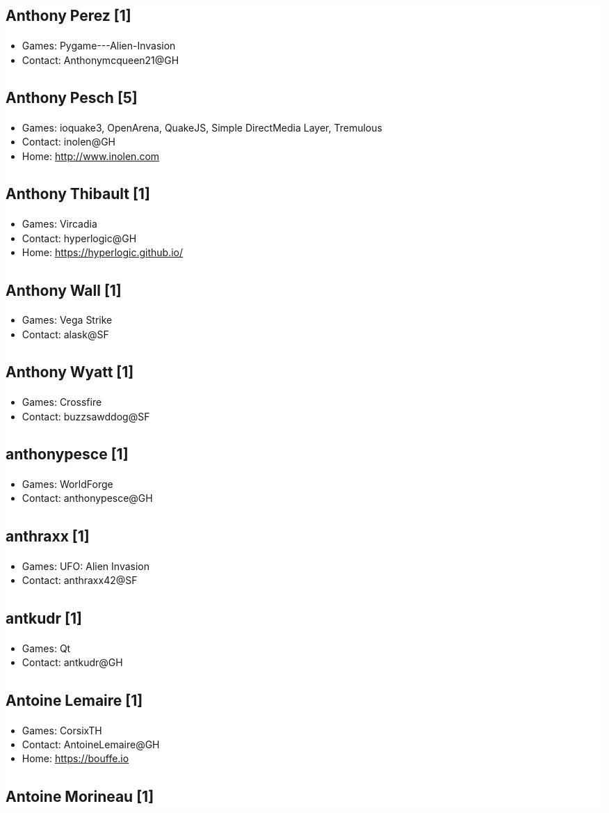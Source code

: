 ## Anthony Perez [1]

- Games: Pygame---Alien-Invasion
- Contact: Anthonymcqueen21@GH

## Anthony Pesch [5]

- Games: ioquake3, OpenArena, QuakeJS, Simple DirectMedia Layer, Tremulous
- Contact: inolen@GH
- Home: http://www.inolen.com

## Anthony Thibault [1]

- Games: Vircadia
- Contact: hyperlogic@GH
- Home: https://hyperlogic.github.io/

## Anthony Wall [1]

- Games: Vega Strike
- Contact: alask@SF

## Anthony Wyatt [1]

- Games: Crossfire
- Contact: buzzsawddog@SF

## anthonypesce [1]

- Games: WorldForge
- Contact: anthonypesce@GH

## anthraxx [1]

- Games: UFO: Alien Invasion
- Contact: anthraxx42@SF

## antkudr [1]

- Games: Qt
- Contact: antkudr@GH

## Antoine Lemaire [1]

- Games: CorsixTH
- Contact: AntoineLemaire@GH
- Home: https://bouffe.io

## Antoine Morineau [1]


[comment]: # (partly autogenerated content, edit with care, read the manual before)